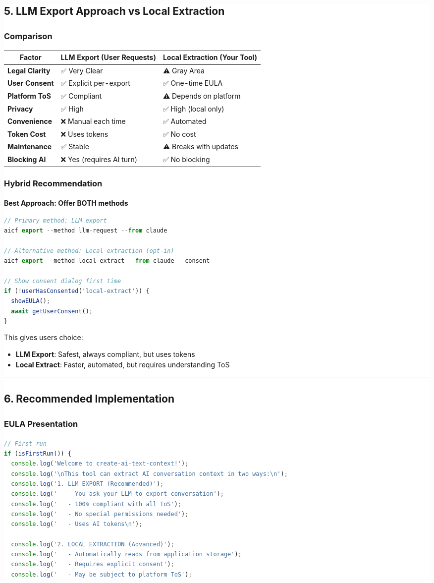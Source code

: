 
## 5. LLM Export Approach vs Local Extraction

### Comparison

| Factor | LLM Export (User Requests) | Local Extraction (Your Tool) |
|--------|----------------------------|-------------------------------|
| **Legal Clarity** | ✅ Very Clear | ⚠️ Gray Area |
| **User Consent** | ✅ Explicit per-export | ✅ One-time EULA |
| **Platform ToS** | ✅ Compliant | ⚠️ Depends on platform |
| **Privacy** | ✅ High | ✅ High (local only) |
| **Convenience** | ❌ Manual each time | ✅ Automated |
| **Token Cost** | ❌ Uses tokens | ✅ No cost |
| **Maintenance** | ✅ Stable | ⚠️ Breaks with updates |
| **Blocking AI** | ❌ Yes (requires AI turn) | ✅ No blocking |

### Hybrid Recommendation

**Best Approach: Offer BOTH methods**

```javascript
// Primary method: LLM export
aicf export --method llm-request --from claude

// Alternative method: Local extraction (opt-in)
aicf export --method local-extract --from claude --consent

// Show consent dialog first time
if (!userHasConsented('local-extract')) {
  showEULA();
  await getUserConsent();
}
```

This gives users choice:
- **LLM Export**: Safest, always compliant, but uses tokens
- **Local Extract**: Faster, automated, but requires understanding ToS

---

## 6. Recommended Implementation

### EULA Presentation

```javascript
// First run
if (isFirstRun()) {
  console.log('Welcome to create-ai-text-context!');
  console.log('\nThis tool can extract AI conversation context in two ways:\n');
  console.log('1. LLM EXPORT (Recommended)');
  console.log('   - You ask your LLM to export conversation');
  console.log('   - 100% compliant with all ToS');
  console.log('   - No special permissions needed');
  console.log('   - Uses AI tokens\n');
  
  console.log('2. LOCAL EXTRACTION (Advanced)');
  console.log('   - Automatically reads from application storage');
  console.log('   - Requires explicit consent');
  console.log('   - May be subject to platform ToS');
```